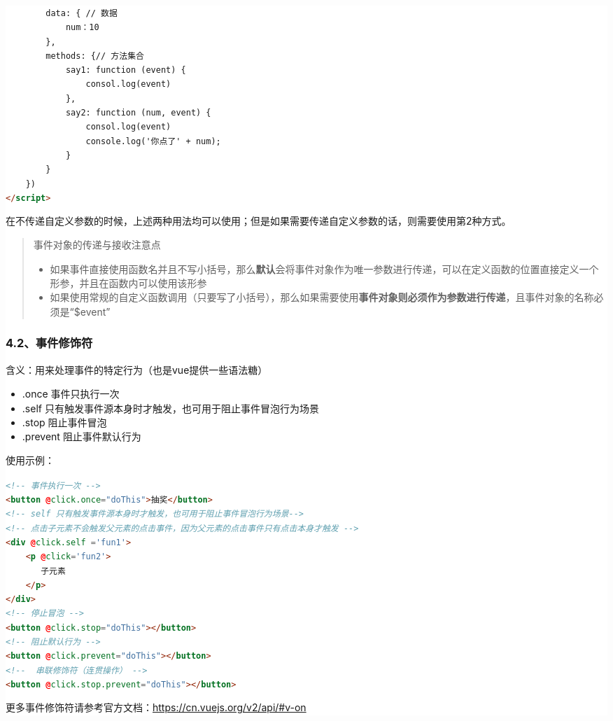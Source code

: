 ~~~html
        data: { // 数据
            num：10
        },
        methods: {// 方法集合
            say1: function (event) {
                consol.log(event)
            },
            say2: function (num, event) {
                consol.log(event)
                console.log('你点了' + num);
            }
        }
    })
</script>
~~~

在不传递自定义参数的时候，上述两种用法均可以使用；但是如果需要传递自定义参数的话，则需要使用第2种方式。

> 事件对象的传递与接收注意点
>
> - 如果事件直接使用函数名并且不写小括号，那么**默认**会将事件对象作为唯一参数进行传递，可以在定义函数的位置直接定义一个形参，并且在函数内可以使用该形参
> - 如果使用常规的自定义函数调用（只要写了小括号），那么如果需要使用**事件对象则必须作为参数进行传递**，且事件对象的名称必须是“$event”



### 4.2、事件修饰符

含义：用来处理事件的特定行为（也是vue提供一些语法糖）

- .once    事件只执行一次
- .self      只有触发事件源本身时才触发，也可用于阻止事件冒泡行为场景
- .stop    阻止事件冒泡
- .prevent 阻止事件默认行为

使用示例：

~~~html
<!-- 事件执行一次 -->
<button @click.once="doThis">抽奖</button> 
<!-- self 只有触发事件源本身时才触发，也可用于阻止事件冒泡行为场景-->
<!-- 点击子元素不会触发父元素的点击事件，因为父元素的点击事件只有点击本身才触发 -->  
<div @click.self ='fun1'>
    <p @click='fun2'>
       子元素 
    </p>
</div>
<!-- 停止冒泡 -->
<button @click.stop="doThis"></button>
<!-- 阻止默认行为 -->
<button @click.prevent="doThis"></button>
<!--  串联修饰符（连贯操作） -->
<button @click.stop.prevent="doThis"></button>
~~~

更多事件修饰符请参考官方文档：https://cn.vuejs.org/v2/api/#v-on
